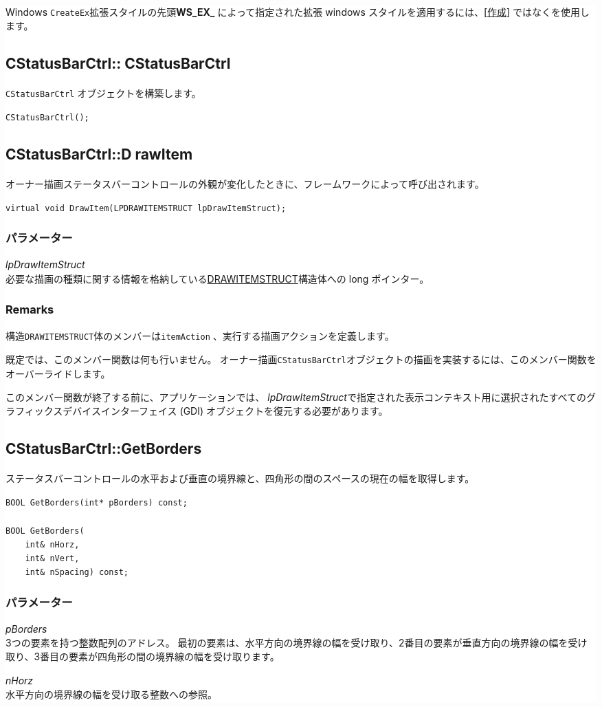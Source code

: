 Windows `CreateEx`拡張スタイルの先頭**WS_EX_** によって指定された拡張 windows スタイルを適用するには、[[作成](#create)] ではなくを使用します。

##  <a name="cstatusbarctrl"></a>CStatusBarCtrl:: CStatusBarCtrl

`CStatusBarCtrl` オブジェクトを構築します。

```
CStatusBarCtrl();
```

##  <a name="drawitem"></a>CStatusBarCtrl::D rawItem

オーナー描画ステータスバーコントロールの外観が変化したときに、フレームワークによって呼び出されます。

```
virtual void DrawItem(LPDRAWITEMSTRUCT lpDrawItemStruct);
```

### <a name="parameters"></a>パラメーター

*lpDrawItemStruct*<br/>
必要な描画の種類に関する情報を格納している[DRAWITEMSTRUCT](/windows/win32/api/winuser/ns-winuser-drawitemstruct)構造体への long ポインター。

### <a name="remarks"></a>Remarks

構造`DRAWITEMSTRUCT`体のメンバーは`itemAction` 、実行する描画アクションを定義します。

既定では、このメンバー関数は何も行いません。 オーナー描画`CStatusBarCtrl`オブジェクトの描画を実装するには、このメンバー関数をオーバーライドします。

このメンバー関数が終了する前に、アプリケーションでは、 *lpDrawItemStruct*で指定された表示コンテキスト用に選択されたすべてのグラフィックスデバイスインターフェイス (GDI) オブジェクトを復元する必要があります。

##  <a name="getborders"></a>  CStatusBarCtrl::GetBorders

ステータスバーコントロールの水平および垂直の境界線と、四角形の間のスペースの現在の幅を取得します。

```
BOOL GetBorders(int* pBorders) const;

BOOL GetBorders(
    int& nHorz,
    int& nVert,
    int& nSpacing) const;
```

### <a name="parameters"></a>パラメーター

*pBorders*<br/>
3つの要素を持つ整数配列のアドレス。 最初の要素は、水平方向の境界線の幅を受け取り、2番目の要素が垂直方向の境界線の幅を受け取り、3番目の要素が四角形の間の境界線の幅を受け取ります。

*nHorz*<br/>
水平方向の境界線の幅を受け取る整数への参照。
